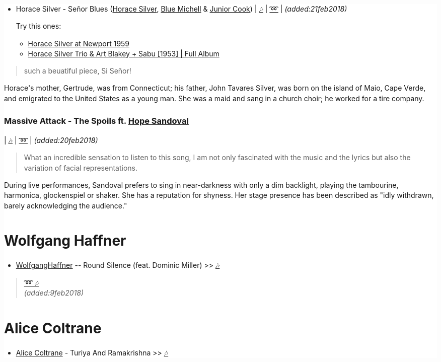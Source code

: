 



* Horace Silver - Señor Blues ([Horace Silver](https://en.wikipedia.org/wiki/Horace_Silver), [Blue Michell](https://en.wikipedia.org/wiki/Blue_Mitchell)  & [Junior Cook](https://en.wikipedia.org/wiki/Junior_Cook))
 | [:notes:](https://www.youtube.com/watch?v=t8jFGFwOm7k)
 | [:loop:](https://listenonrepeat.com/?v=t8jFGFwOm7k)
 |  _(added:21feb2018)_

	Try this ones:
	* [Horace Silver at Newport 1959](https://www.youtube.com/watch?v=dUAu_3R0VPI) 
	* [Horace Silver Trio & Art Blakey + Sabu [1953] | Full Album](https://www.youtube.com/watch?v=N8Nbw2h3KXk) 


> such a beuatiful piece, Si Señor!

Horace's mother, Gertrude, was from Connecticut; his father, John Tavares Silver, was born on the island of Maio, 
Cape Verde, and emigrated to the United States as a young man. 
She was a maid and sang in a church choir; he worked for a tire company.




###  Massive Attack - The Spoils ft. [Hope Sandoval](https://en.wikipedia.org/wiki/Hope_Sandoval)
 | [:notes:](https://www.youtube.com/watch?v=8r31DFrFs5A)
 | [:loop:](https://listenonrepeat.com/?v=8r31DFrFs5A)
 |  _(added:20feb2018)_


> What an incredible sensation to listen to this song, I am not only fascinated with the music and the lyrics but also the variation of facial representations.


During live performances, Sandoval prefers to sing in near-darkness with only a dim backlight, playing the tambourine, harmonica, glockenspiel or shaker.
She has a reputation for shyness. Her stage presence has been described as "idly withdrawn, barely acknowledging the audience."





# Wolfgang Haffner
* [WolfgangHaffner](https://en.wikipedia.org/wiki/Wolfgang_Haffner) -- Round Silence (feat. Dominic Miller)  >> [:notes:](https://www.youtube.com/watch?v=sexpir_GKv8) 

> [:loop: :notes:](https://listenonrepeat.com/?v=sexpir_GKv8)   
 _(added:9feb2018)_

# Alice Coltrane
* [Alice Coltrane](https://en.wikipedia.org/wiki/Alice_Coltrane) - Turiya And Ramakrishna >> [:notes:](https://www.youtube.com/watch?v=QUMuDWDVd20)
